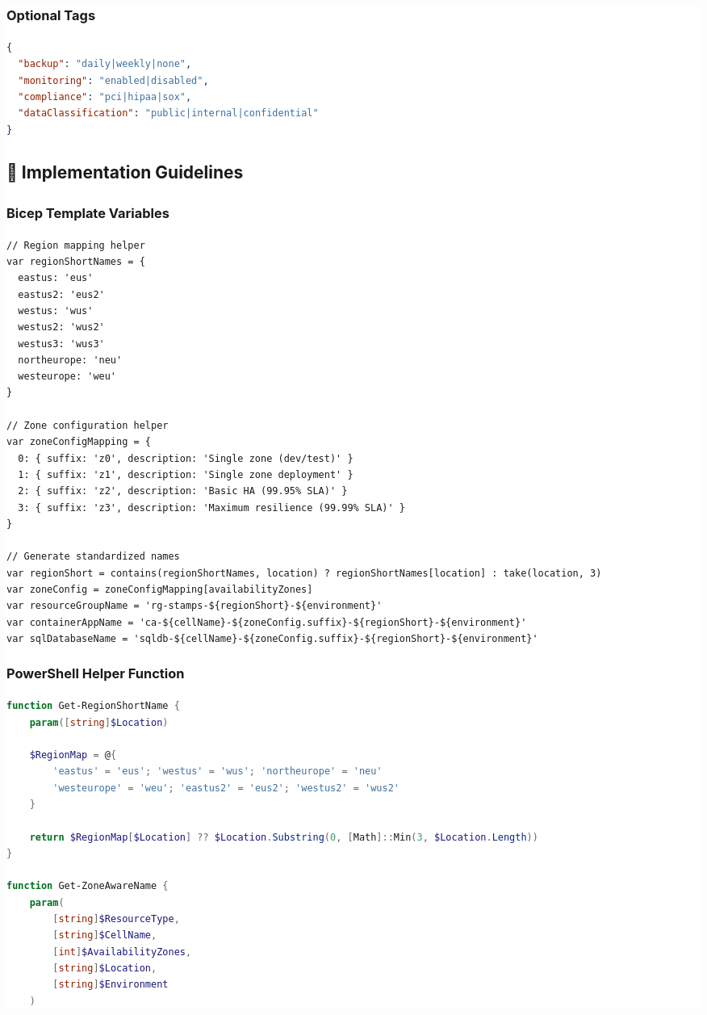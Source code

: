 ### **Optional Tags**
```json
{
  "backup": "daily|weekly|none",
  "monitoring": "enabled|disabled", 
  "compliance": "pci|hipaa|sox",
  "dataClassification": "public|internal|confidential"
}
```

## 📝 **Implementation Guidelines**

### **Bicep Template Variables**
```bicep
// Region mapping helper
var regionShortNames = {
  eastus: 'eus'
  eastus2: 'eus2'
  westus: 'wus'
  westus2: 'wus2'
  westus3: 'wus3'
  northeurope: 'neu'
  westeurope: 'weu'
}

// Zone configuration helper
var zoneConfigMapping = {
  0: { suffix: 'z0', description: 'Single zone (dev/test)' }
  1: { suffix: 'z1', description: 'Single zone deployment' }
  2: { suffix: 'z2', description: 'Basic HA (99.95% SLA)' }
  3: { suffix: 'z3', description: 'Maximum resilience (99.99% SLA)' }
}

// Generate standardized names
var regionShort = contains(regionShortNames, location) ? regionShortNames[location] : take(location, 3)
var zoneConfig = zoneConfigMapping[availabilityZones]
var resourceGroupName = 'rg-stamps-${regionShort}-${environment}'
var containerAppName = 'ca-${cellName}-${zoneConfig.suffix}-${regionShort}-${environment}'
var sqlDatabaseName = 'sqldb-${cellName}-${zoneConfig.suffix}-${regionShort}-${environment}'
```

### **PowerShell Helper Function**
```powershell
function Get-RegionShortName {
    param([string]$Location)
    
    $RegionMap = @{
        'eastus' = 'eus'; 'westus' = 'wus'; 'northeurope' = 'neu'
        'westeurope' = 'weu'; 'eastus2' = 'eus2'; 'westus2' = 'wus2'
    }
    
    return $RegionMap[$Location] ?? $Location.Substring(0, [Math]::Min(3, $Location.Length))
}

function Get-ZoneAwareName {
    param(
        [string]$ResourceType,
        [string]$CellName,
        [int]$AvailabilityZones,
        [string]$Location,
        [string]$Environment
    )
```